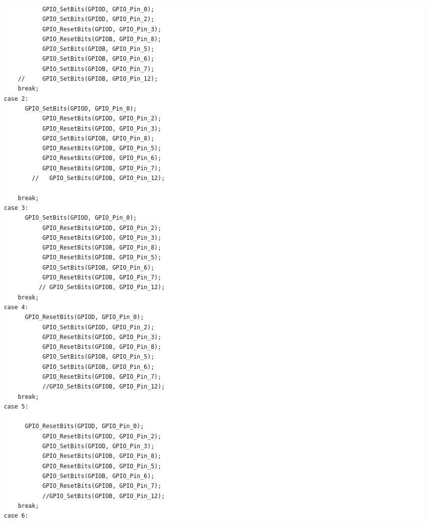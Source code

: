 		       GPIO_SetBits(GPIOD, GPIO_Pin_0);
			   GPIO_SetBits(GPIOD, GPIO_Pin_2);
			   GPIO_ResetBits(GPIOD, GPIO_Pin_3);
			   GPIO_ResetBits(GPIOB, GPIO_Pin_8);
			   GPIO_SetBits(GPIOB, GPIO_Pin_5);
			   GPIO_SetBits(GPIOB, GPIO_Pin_6);
			   GPIO_SetBits(GPIOB, GPIO_Pin_7);
		//	   GPIO_SetBits(GPIOB, GPIO_Pin_12);
		break;
	case 2:
		  GPIO_SetBits(GPIOD, GPIO_Pin_0);
			   GPIO_ResetBits(GPIOD, GPIO_Pin_2);
			   GPIO_ResetBits(GPIOD, GPIO_Pin_3);
			   GPIO_SetBits(GPIOB, GPIO_Pin_8);
			   GPIO_ResetBits(GPIOB, GPIO_Pin_5);
			   GPIO_ResetBits(GPIOB, GPIO_Pin_6);
			   GPIO_ResetBits(GPIOB, GPIO_Pin_7);
			//   GPIO_SetBits(GPIOB, GPIO_Pin_12);

		break;
	case 3:
		  GPIO_SetBits(GPIOD, GPIO_Pin_0);
			   GPIO_ResetBits(GPIOD, GPIO_Pin_2);
			   GPIO_ResetBits(GPIOD, GPIO_Pin_3);
			   GPIO_ResetBits(GPIOB, GPIO_Pin_8);
			   GPIO_ResetBits(GPIOB, GPIO_Pin_5);
			   GPIO_SetBits(GPIOB, GPIO_Pin_6);
			   GPIO_ResetBits(GPIOB, GPIO_Pin_7);
			  // GPIO_SetBits(GPIOB, GPIO_Pin_12);
		break;
	case 4:
		  GPIO_ResetBits(GPIOD, GPIO_Pin_0);
			   GPIO_SetBits(GPIOD, GPIO_Pin_2);
			   GPIO_ResetBits(GPIOD, GPIO_Pin_3);
			   GPIO_ResetBits(GPIOB, GPIO_Pin_8);
			   GPIO_SetBits(GPIOB, GPIO_Pin_5);
			   GPIO_SetBits(GPIOB, GPIO_Pin_6);
			   GPIO_ResetBits(GPIOB, GPIO_Pin_7);
			   //GPIO_SetBits(GPIOB, GPIO_Pin_12);
		break;
	case 5:

		  GPIO_ResetBits(GPIOD, GPIO_Pin_0);
			   GPIO_ResetBits(GPIOD, GPIO_Pin_2);
			   GPIO_SetBits(GPIOD, GPIO_Pin_3);
			   GPIO_ResetBits(GPIOB, GPIO_Pin_8);
			   GPIO_ResetBits(GPIOB, GPIO_Pin_5);
			   GPIO_SetBits(GPIOB, GPIO_Pin_6);
			   GPIO_ResetBits(GPIOB, GPIO_Pin_7);
			   //GPIO_SetBits(GPIOB, GPIO_Pin_12);
		break;
	case 6:
